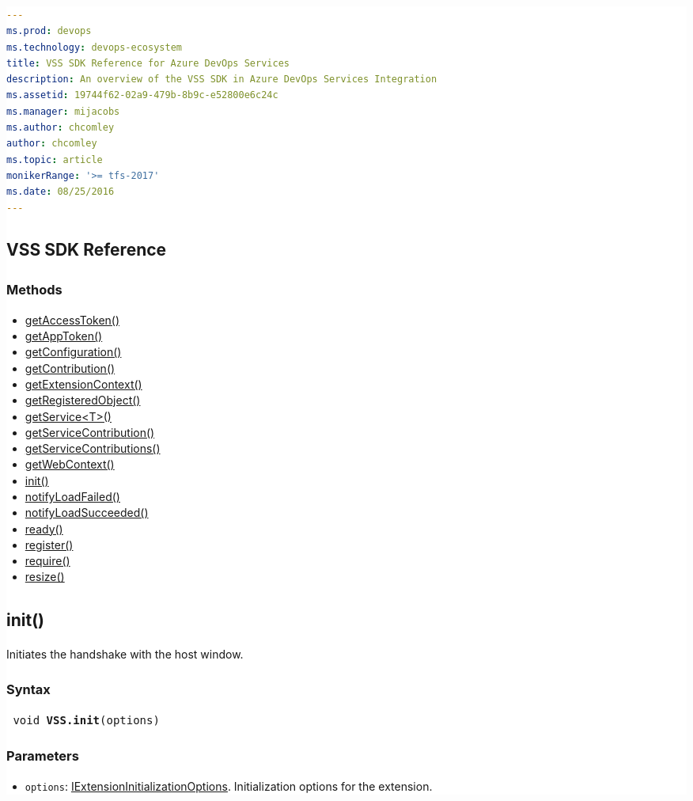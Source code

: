 ```yaml
---
ms.prod: devops
ms.technology: devops-ecosystem
title: VSS SDK Reference for Azure DevOps Services
description: An overview of the VSS SDK in Azure DevOps Services Integration
ms.assetid: 19744f62-02a9-479b-8b9c-e52800e6c24c
ms.manager: mijacobs
ms.author: chcomley
author: chcomley
ms.topic: article
monikerRange: '>= tfs-2017'
ms.date: 08/25/2016
---
```


## VSS SDK Reference 

### Methods

* [getAccessToken()](#method_getAccessToken)
* [getAppToken()](#method_getAppToken)
* [getConfiguration()](#method_getConfiguration)
* [getContribution()](#method_getContribution)
* [getExtensionContext()](#method_getExtensionContext)
* [getRegisteredObject()](#method_getRegisteredObject)
* [getService&lt;T&gt;()](#method_getService)
* [getServiceContribution()](#method_getServiceContribution)
* [getServiceContributions()](#method_getServiceContributions)
* [getWebContext()](#method_getWebContext)
* [init()](#method_init)
* [notifyLoadFailed()](#method_notifyLoadFailed)
* [notifyLoadSucceeded()](#method_notifyLoadSucceeded)
* [ready()](#method_ready)
* [register()](#method_register)
* [require()](#method_require)
* [resize()](#method_resize)

<a name="method_init"></a>
<h2 class='method'>init()</h2>

Initiates the handshake with the host window.

### Syntax
<pre class='syntax'>
 void <b>VSS.init</b>(options)
</pre>

### Parameters

* `options`: [IExtensionInitializationOptions](../../References/VSS_SDK_Interfaces/IExtensionInitializationOptions.md). Initialization options for the extension.
